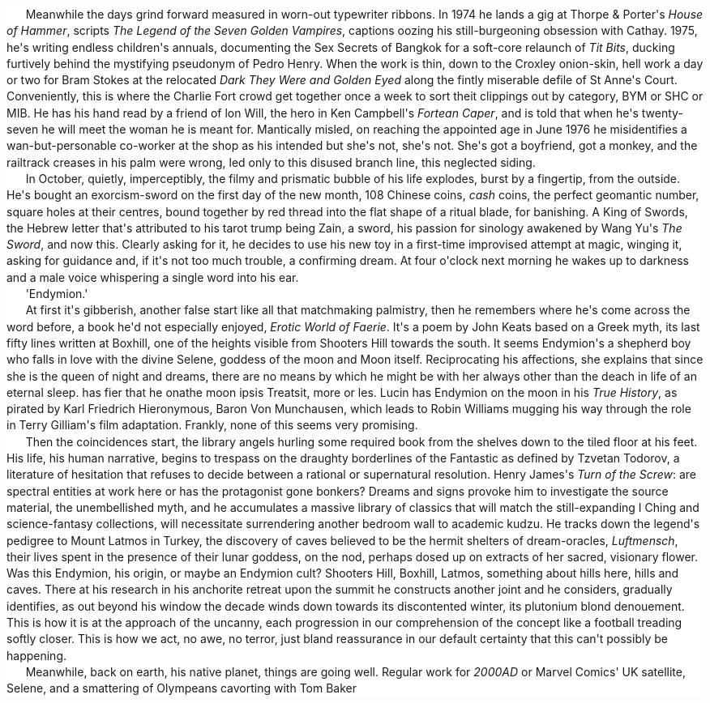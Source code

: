 &nbsp;&nbsp;&nbsp;&nbsp;&nbsp;&nbsp;Meanwhile the days grind forward measured in worn-out typewriter ribbons. In 1974 he lands a gig at Thorpe & Porter's *House of Hammer*, scripts *The Legend of the Seven Golden Vampires*, captions oozing his still-burgeoning obsession with Cathay. 1975, he's writing endless children's annuals, documenting the Sex Secrets of Bangkok for a soft-core relaunch of *Tit Bits*, ducking furtively behind the mystifying pseudonym of Pedro Henry. When the work is thin, down to the Croxley onion-skin, hell work a day or two for Bram Stokes at the relocated *Dark They Were and Golden Eyed* along the fintly miserable defile of St Anne's Court. Conveniently, this is where the Charlie Fort crowd get together once a week to sort theit clippings out by category, BYM or SHC or MIB. He has his hand read by a friend of lon Will, the hero in Ken Campbell's *Fortean Caper*, and is told that when he's twenty-seven he will meet the woman he is meant for. Mantically misled, on reaching the appointed age in June 1976 he misidentifies a wan-but-personable co-worker at the shop as his intended but she's not, she's not. She's got a boyfriend, got a monkey, and the railtrack creases in his palm were wrong, led only to this disused branch line, this neglected siding.</br>
&nbsp;&nbsp;&nbsp;&nbsp;&nbsp;&nbsp;In October, quietly, imperceptibly, the filmy and prismatic bubble of his life explodes, burst by a fingertip, from the outside.
He's bought an exorcism-sword on the first day of the new month,
108 Chinese coins, *cash* coins, the perfect geomantic number, square holes at their centres, bound together by red thread into the flat shape of a ritual blade, for banishing. A King of Swords, the Hebrew letter that's attributed to his tarot trump being Zain, a sword, his passion for sinology awakened by Wang Yu's *The Sword*, and now this. Clearly asking for it, he decides to use his new toy in a first-time improvised attempt at magic, winging it, asking for guidance and, if it's not too much trouble, a confirming dream. At four o'clock next morning he wakes up to darkness and a male voice whispering a single word into his ear.</br>
&nbsp;&nbsp;&nbsp;&nbsp;&nbsp;&nbsp;'Endymion.'</br>
&nbsp;&nbsp;&nbsp;&nbsp;&nbsp;&nbsp;At first it's gibberish, another false start like all that matchmaking palmistry, then he remembers where he's come across the word before, a book he'd not especially enjoyed, *Erotic World of Faerie*. It's a poem by John Keats based on a Greek myth, its last fifty lines written at Boxhill, one of the heights visible from Shooters Hill towards the south. It seems Endymion's a shepherd boy who falls in love with the divine Selene, goddess of the moon and Moon itself. Reciprocating his affections, she explains that since she is the queen of night and dreams, there are no means by which he might be with her always other than the deach in life of an eternal sleep. has fier that he onathe moon ipsis Treatsit, more or les. Lucin has Endymion on the moon in his *True History*, as pirated by Karl Friedrich Hieronymous, Baron Von Munchausen, which leads to Robin Williams mugging his way through the role in Terry Gilliam's film adaptation. Frankly, none of this seems very promising.</br>
&nbsp;&nbsp;&nbsp;&nbsp;&nbsp;&nbsp;Then the coincidences start, the library angels hurling some required book from the shelves down to the tiled floor at his feet. His life, his human narrative, begins to trespass on the draughty borderlines of the Fantastic as defined by Tzvetan Todorov, a literature of hesitation that refuses to decide between a rational or supernatural resolution. Henry James's *Turn of the Screw*: are spectral entities at work here or has the protagonist gone bonkers? Dreams and signs provoke him to investigate the source material, the unembellished myth, and he accumulates a massive library of classics that will match the still-expanding I Ching and science-fantasy collections, will necessitate surrendering another bedroom wall to academic kudzu. He tracks down the legend's pedigree to Mount Latmos in Turkey, the discovery of caves believed to be the hermit shelters of dream-oracles, *Luftmensch*, their lives spent in the presence of their lunar goddess, on the nod, perhaps dosed up on extracts of her sacred, visionary flower. Was this Endymion, his origin, or maybe an Endymion cult? Shooters Hill, Boxhill, Latmos, something about hills here, hills and caves. There at his research in his anchorite retreat upon the summit he constructs another joint and he considers, gradually identifies, as out beyond his window the decade winds down towards its discontented winter, its plutonium blond denouement. This is how it is at the approach of the uncanny, each progression in our comprehension of the concept like a football treading softly closer. This is how we act, no awe, no terror, just bland reassurance in our default certainty that this can't possibly be happening.</br>
&nbsp;&nbsp;&nbsp;&nbsp;&nbsp;&nbsp;Meanwhile, back on earth, his native planet, things are going well. Regular work for *2000AD* or Marvel Comics' UK satellite, Selene, and a smattering of Olympeans cavorting with Tom Baker